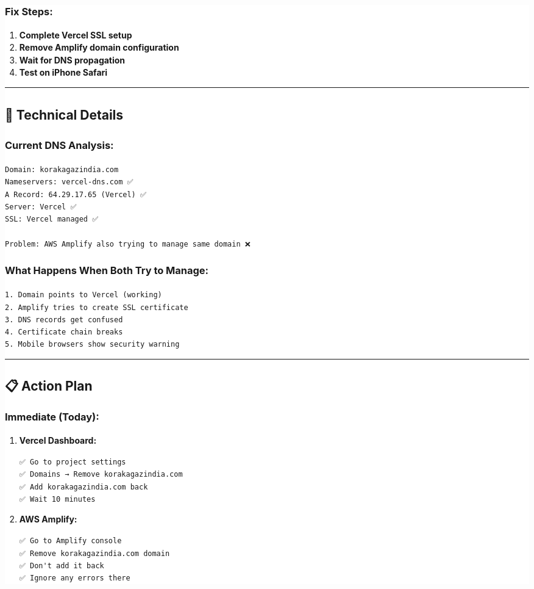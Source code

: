 ### Fix Steps:

1. **Complete Vercel SSL setup**
2. **Remove Amplify domain configuration**
3. **Wait for DNS propagation**
4. **Test on iPhone Safari**

---

## 🔧 Technical Details

### Current DNS Analysis:
```
Domain: korakagazindia.com
Nameservers: vercel-dns.com ✅
A Record: 64.29.17.65 (Vercel) ✅
Server: Vercel ✅
SSL: Vercel managed ✅

Problem: AWS Amplify also trying to manage same domain ❌
```

### What Happens When Both Try to Manage:
```
1. Domain points to Vercel (working)
2. Amplify tries to create SSL certificate
3. DNS records get confused
4. Certificate chain breaks
5. Mobile browsers show security warning
```

---

## 📋 Action Plan

### Immediate (Today):

1. **Vercel Dashboard:**
   ```
   ✅ Go to project settings
   ✅ Domains → Remove korakagazindia.com
   ✅ Add korakagazindia.com back
   ✅ Wait 10 minutes
   ```

2. **AWS Amplify:**
   ```
   ✅ Go to Amplify console
   ✅ Remove korakagazindia.com domain
   ✅ Don't add it back
   ✅ Ignore any errors there
   ```
